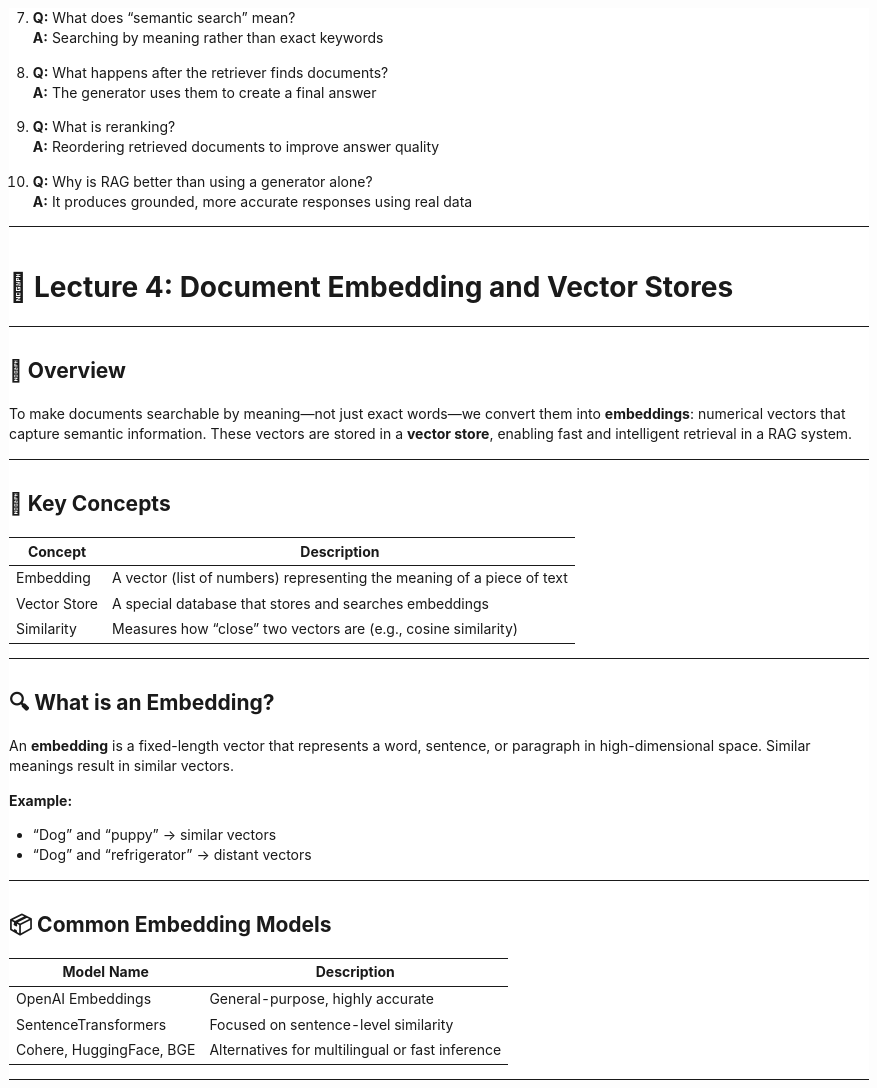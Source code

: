 7. **Q:** What does “semantic search” mean?  
   **A:** Searching by meaning rather than exact keywords

8. **Q:** What happens after the retriever finds documents?  
   **A:** The generator uses them to create a final answer

9. **Q:** What is reranking?  
   **A:** Reordering retrieved documents to improve answer quality

10. **Q:** Why is RAG better than using a generator alone?  
   **A:** It produces grounded, more accurate responses using real data

---

# 📘 Lecture 4: Document Embedding and Vector Stores

---

## 🎯 Overview

To make documents searchable by meaning—not just exact words—we convert them into **embeddings**: numerical vectors that capture semantic information. These vectors are stored in a **vector store**, enabling fast and intelligent retrieval in a RAG system.

---

## 🧠 Key Concepts

| Concept        | Description                                                                |
|----------------|----------------------------------------------------------------------------|
| Embedding      | A vector (list of numbers) representing the meaning of a piece of text     |
| Vector Store   | A special database that stores and searches embeddings                     |
| Similarity     | Measures how “close” two vectors are (e.g., cosine similarity)              |

---

## 🔍 What is an Embedding?

An **embedding** is a fixed-length vector that represents a word, sentence, or paragraph in high-dimensional space. Similar meanings result in similar vectors.

**Example:**  
- “Dog” and “puppy” → similar vectors  
- “Dog” and “refrigerator” → distant vectors

---

## 📦 Common Embedding Models

| Model Name      | Description                                 |
|------------------|---------------------------------------------|
| OpenAI Embeddings | General-purpose, highly accurate            |
| SentenceTransformers | Focused on sentence-level similarity     |
| Cohere, HuggingFace, BGE | Alternatives for multilingual or fast inference |

---